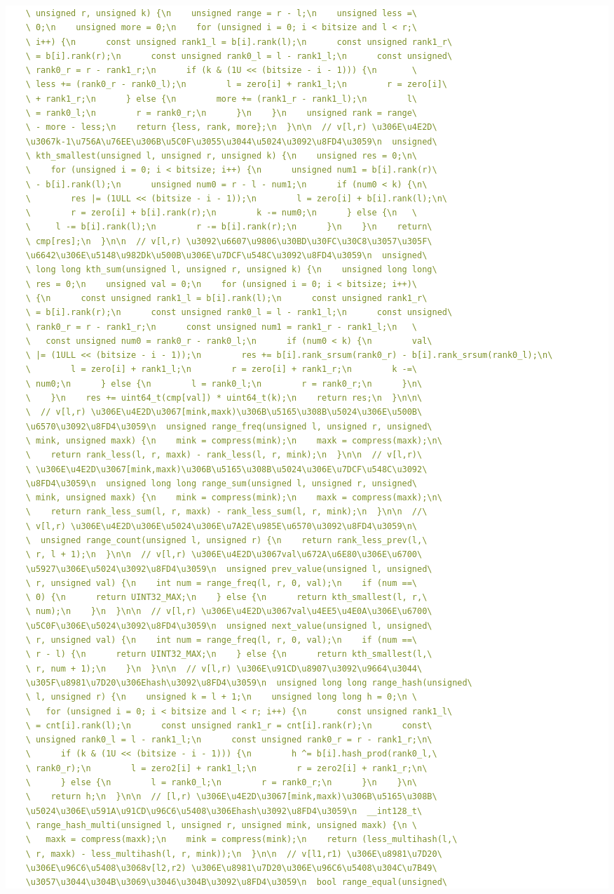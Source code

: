 ```yaml
    \ unsigned r, unsigned k) {\n    unsigned range = r - l;\n    unsigned less =\
    \ 0;\n    unsigned more = 0;\n    for (unsigned i = 0; i < bitsize and l < r;\
    \ i++) {\n      const unsigned rank1_l = b[i].rank(l);\n      const unsigned rank1_r\
    \ = b[i].rank(r);\n      const unsigned rank0_l = l - rank1_l;\n      const unsigned\
    \ rank0_r = r - rank1_r;\n      if (k & (1U << (bitsize - i - 1))) {\n       \
    \ less += (rank0_r - rank0_l);\n        l = zero[i] + rank1_l;\n        r = zero[i]\
    \ + rank1_r;\n      } else {\n        more += (rank1_r - rank1_l);\n        l\
    \ = rank0_l;\n        r = rank0_r;\n      }\n    }\n    unsigned rank = range\
    \ - more - less;\n    return {less, rank, more};\n  }\n\n  // v[l,r) \u306E\u4E2D\
    \u3067k-1\u756A\u76EE\u306B\u5C0F\u3055\u3044\u5024\u3092\u8FD4\u3059\n  unsigned\
    \ kth_smallest(unsigned l, unsigned r, unsigned k) {\n    unsigned res = 0;\n\
    \    for (unsigned i = 0; i < bitsize; i++) {\n      unsigned num1 = b[i].rank(r)\
    \ - b[i].rank(l);\n      unsigned num0 = r - l - num1;\n      if (num0 < k) {\n\
    \        res |= (1ULL << (bitsize - i - 1));\n        l = zero[i] + b[i].rank(l);\n\
    \        r = zero[i] + b[i].rank(r);\n        k -= num0;\n      } else {\n   \
    \     l -= b[i].rank(l);\n        r -= b[i].rank(r);\n      }\n    }\n    return\
    \ cmp[res];\n  }\n\n  // v[l,r) \u3092\u6607\u9806\u30BD\u30FC\u30C8\u3057\u305F\
    \u6642\u306E\u5148\u982Dk\u500B\u306E\u7DCF\u548C\u3092\u8FD4\u3059\n  unsigned\
    \ long long kth_sum(unsigned l, unsigned r, unsigned k) {\n    unsigned long long\
    \ res = 0;\n    unsigned val = 0;\n    for (unsigned i = 0; i < bitsize; i++)\
    \ {\n      const unsigned rank1_l = b[i].rank(l);\n      const unsigned rank1_r\
    \ = b[i].rank(r);\n      const unsigned rank0_l = l - rank1_l;\n      const unsigned\
    \ rank0_r = r - rank1_r;\n      const unsigned num1 = rank1_r - rank1_l;\n   \
    \   const unsigned num0 = rank0_r - rank0_l;\n      if (num0 < k) {\n        val\
    \ |= (1ULL << (bitsize - i - 1));\n        res += b[i].rank_srsum(rank0_r) - b[i].rank_srsum(rank0_l);\n\
    \        l = zero[i] + rank1_l;\n        r = zero[i] + rank1_r;\n        k -=\
    \ num0;\n      } else {\n        l = rank0_l;\n        r = rank0_r;\n      }\n\
    \    }\n    res += uint64_t(cmp[val]) * uint64_t(k);\n    return res;\n  }\n\n\
    \  // v[l,r) \u306E\u4E2D\u3067[mink,maxk)\u306B\u5165\u308B\u5024\u306E\u500B\
    \u6570\u3092\u8FD4\u3059\n  unsigned range_freq(unsigned l, unsigned r, unsigned\
    \ mink, unsigned maxk) {\n    mink = compress(mink);\n    maxk = compress(maxk);\n\
    \    return rank_less(l, r, maxk) - rank_less(l, r, mink);\n  }\n\n  // v[l,r)\
    \ \u306E\u4E2D\u3067[mink,maxk)\u306B\u5165\u308B\u5024\u306E\u7DCF\u548C\u3092\
    \u8FD4\u3059\n  unsigned long long range_sum(unsigned l, unsigned r, unsigned\
    \ mink, unsigned maxk) {\n    mink = compress(mink);\n    maxk = compress(maxk);\n\
    \    return rank_less_sum(l, r, maxk) - rank_less_sum(l, r, mink);\n  }\n\n  //\
    \ v[l,r) \u306E\u4E2D\u306E\u5024\u306E\u7A2E\u985E\u6570\u3092\u8FD4\u3059\n\
    \  unsigned range_count(unsigned l, unsigned r) {\n    return rank_less_prev(l,\
    \ r, l + 1);\n  }\n\n  // v[l,r) \u306E\u4E2D\u3067val\u672A\u6E80\u306E\u6700\
    \u5927\u306E\u5024\u3092\u8FD4\u3059\n  unsigned prev_value(unsigned l, unsigned\
    \ r, unsigned val) {\n    int num = range_freq(l, r, 0, val);\n    if (num ==\
    \ 0) {\n      return UINT32_MAX;\n    } else {\n      return kth_smallest(l, r,\
    \ num);\n    }\n  }\n\n  // v[l,r) \u306E\u4E2D\u3067val\u4EE5\u4E0A\u306E\u6700\
    \u5C0F\u306E\u5024\u3092\u8FD4\u3059\n  unsigned next_value(unsigned l, unsigned\
    \ r, unsigned val) {\n    int num = range_freq(l, r, 0, val);\n    if (num ==\
    \ r - l) {\n      return UINT32_MAX;\n    } else {\n      return kth_smallest(l,\
    \ r, num + 1);\n    }\n  }\n\n  // v[l,r) \u306E\u91CD\u8907\u3092\u9664\u3044\
    \u305F\u8981\u7D20\u306Ehash\u3092\u8FD4\u3059\n  unsigned long long range_hash(unsigned\
    \ l, unsigned r) {\n    unsigned k = l + 1;\n    unsigned long long h = 0;\n \
    \   for (unsigned i = 0; i < bitsize and l < r; i++) {\n      const unsigned rank1_l\
    \ = cnt[i].rank(l);\n      const unsigned rank1_r = cnt[i].rank(r);\n      const\
    \ unsigned rank0_l = l - rank1_l;\n      const unsigned rank0_r = r - rank1_r;\n\
    \      if (k & (1U << (bitsize - i - 1))) {\n        h ^= b[i].hash_prod(rank0_l,\
    \ rank0_r);\n        l = zero2[i] + rank1_l;\n        r = zero2[i] + rank1_r;\n\
    \      } else {\n        l = rank0_l;\n        r = rank0_r;\n      }\n    }\n\
    \    return h;\n  }\n\n  // [l,r) \u306E\u4E2D\u3067[mink,maxk)\u306B\u5165\u308B\
    \u5024\u306E\u591A\u91CD\u96C6\u5408\u306Ehash\u3092\u8FD4\u3059\n  __int128_t\
    \ range_hash_multi(unsigned l, unsigned r, unsigned mink, unsigned maxk) {\n \
    \   maxk = compress(maxk);\n    mink = compress(mink);\n    return (less_multihash(l,\
    \ r, maxk) - less_multihash(l, r, mink));\n  }\n\n  // v[l1,r1) \u306E\u8981\u7D20\
    \u306E\u96C6\u5408\u3068v[l2,r2) \u306E\u8981\u7D20\u306E\u96C6\u5408\u304C\u7B49\
    \u3057\u3044\u304B\u3069\u3046\u304B\u3092\u8FD4\u3059\n  bool range_equal(unsigned\
```